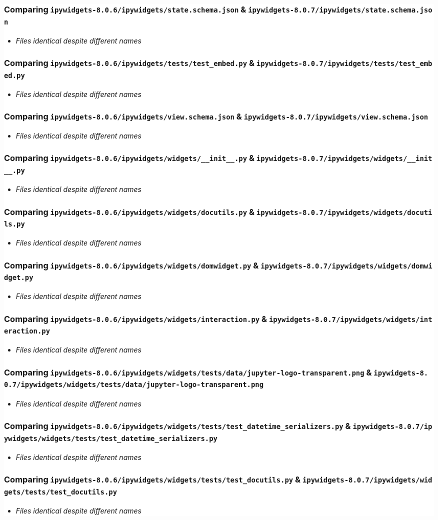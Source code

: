 ### Comparing `ipywidgets-8.0.6/ipywidgets/state.schema.json` & `ipywidgets-8.0.7/ipywidgets/state.schema.json`

 * *Files identical despite different names*

### Comparing `ipywidgets-8.0.6/ipywidgets/tests/test_embed.py` & `ipywidgets-8.0.7/ipywidgets/tests/test_embed.py`

 * *Files identical despite different names*

### Comparing `ipywidgets-8.0.6/ipywidgets/view.schema.json` & `ipywidgets-8.0.7/ipywidgets/view.schema.json`

 * *Files identical despite different names*

### Comparing `ipywidgets-8.0.6/ipywidgets/widgets/__init__.py` & `ipywidgets-8.0.7/ipywidgets/widgets/__init__.py`

 * *Files identical despite different names*

### Comparing `ipywidgets-8.0.6/ipywidgets/widgets/docutils.py` & `ipywidgets-8.0.7/ipywidgets/widgets/docutils.py`

 * *Files identical despite different names*

### Comparing `ipywidgets-8.0.6/ipywidgets/widgets/domwidget.py` & `ipywidgets-8.0.7/ipywidgets/widgets/domwidget.py`

 * *Files identical despite different names*

### Comparing `ipywidgets-8.0.6/ipywidgets/widgets/interaction.py` & `ipywidgets-8.0.7/ipywidgets/widgets/interaction.py`

 * *Files identical despite different names*

### Comparing `ipywidgets-8.0.6/ipywidgets/widgets/tests/data/jupyter-logo-transparent.png` & `ipywidgets-8.0.7/ipywidgets/widgets/tests/data/jupyter-logo-transparent.png`

 * *Files identical despite different names*

### Comparing `ipywidgets-8.0.6/ipywidgets/widgets/tests/test_datetime_serializers.py` & `ipywidgets-8.0.7/ipywidgets/widgets/tests/test_datetime_serializers.py`

 * *Files identical despite different names*

### Comparing `ipywidgets-8.0.6/ipywidgets/widgets/tests/test_docutils.py` & `ipywidgets-8.0.7/ipywidgets/widgets/tests/test_docutils.py`

 * *Files identical despite different names*
